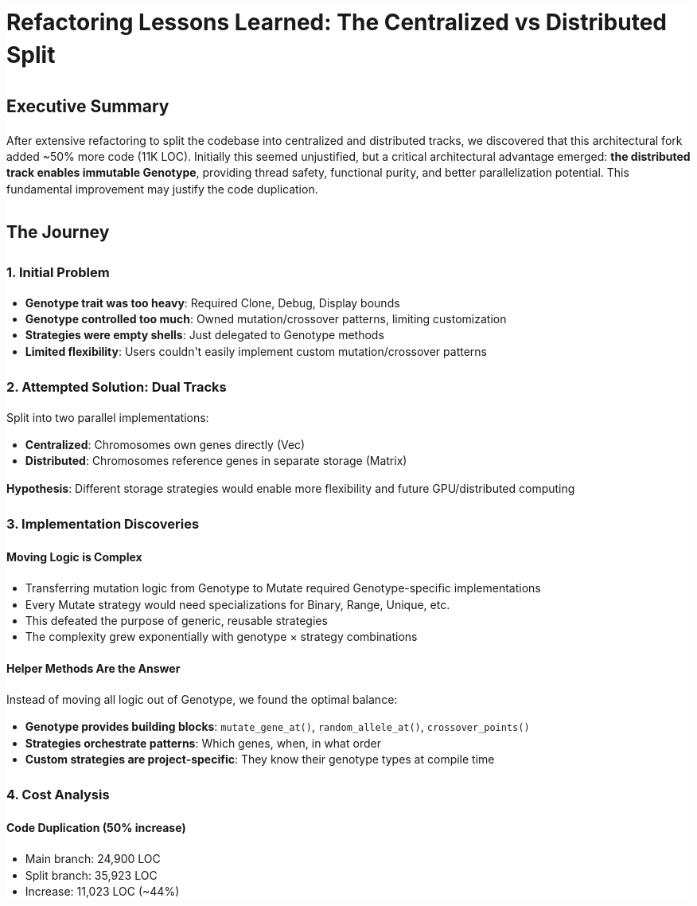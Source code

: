 # Refactoring Lessons Learned: The Centralized vs Distributed Split

## Executive Summary
After extensive refactoring to split the codebase into centralized and distributed tracks, we discovered that this architectural fork added ~50% more code (11K LOC). Initially this seemed unjustified, but a critical architectural advantage emerged: **the distributed track enables immutable Genotype**, providing thread safety, functional purity, and better parallelization potential. This fundamental improvement may justify the code duplication.

## The Journey

### 1. Initial Problem
- **Genotype trait was too heavy**: Required Clone, Debug, Display bounds
- **Genotype controlled too much**: Owned mutation/crossover patterns, limiting customization
- **Strategies were empty shells**: Just delegated to Genotype methods
- **Limited flexibility**: Users couldn't easily implement custom mutation/crossover patterns

### 2. Attempted Solution: Dual Tracks
Split into two parallel implementations:
- **Centralized**: Chromosomes own genes directly (Vec<Gene>)
- **Distributed**: Chromosomes reference genes in separate storage (Matrix<Gene>)

**Hypothesis**: Different storage strategies would enable more flexibility and future GPU/distributed computing

### 3. Implementation Discoveries

#### Moving Logic is Complex
- Transferring mutation logic from Genotype to Mutate required Genotype-specific implementations
- Every Mutate strategy would need specializations for Binary, Range, Unique, etc.
- This defeated the purpose of generic, reusable strategies
- The complexity grew exponentially with genotype × strategy combinations

#### Helper Methods Are the Answer
Instead of moving all logic out of Genotype, we found the optimal balance:
- **Genotype provides building blocks**: `mutate_gene_at()`, `random_allele_at()`, `crossover_points()`
- **Strategies orchestrate patterns**: Which genes, when, in what order
- **Custom strategies are project-specific**: They know their genotype types at compile time

### 4. Cost Analysis

#### Code Duplication (50% increase)
- Main branch: 24,900 LOC
- Split branch: 35,923 LOC
- Increase: 11,023 LOC (~44%)
